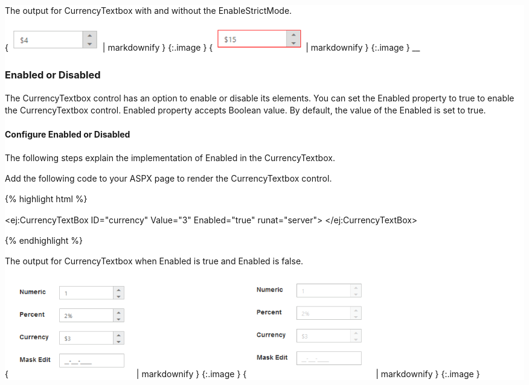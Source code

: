 


The output for CurrencyTextbox with and without the EnableStrictMode.

{ ![](Behavior-Settings_images/Behavior-Settings_img4.png) | markdownify }
{:.image }
{ ![](Behavior-Settings_images/Behavior-Settings_img5.png) | markdownify }
{:.image }
__

### Enabled or Disabled

The CurrencyTextbox control has an option to enable or disable its elements. You can set the Enabled property to true to enable the CurrencyTextbox control. Enabled property accepts Boolean value. By default, the value of the Enabled is set to true.

#### Configure Enabled or Disabled 

The following steps explain the implementation of Enabled in the CurrencyTextbox.

Add the following code to your ASPX page to render the CurrencyTextbox control.

{% highlight html %}



<ej:CurrencyTextBox ID="currency"  Value="3" Enabled="true" runat="server"> </ej:CurrencyTextBox>



{% endhighlight %}



The output for CurrencyTextbox when Enabled is true and Enabled is false.

{ ![](Behavior-Settings_images/Behavior-Settings_img6.png) | markdownify }
{:.image }
{ ![](Behavior-Settings_images/Behavior-Settings_img7.png) | markdownify }
{:.image }
